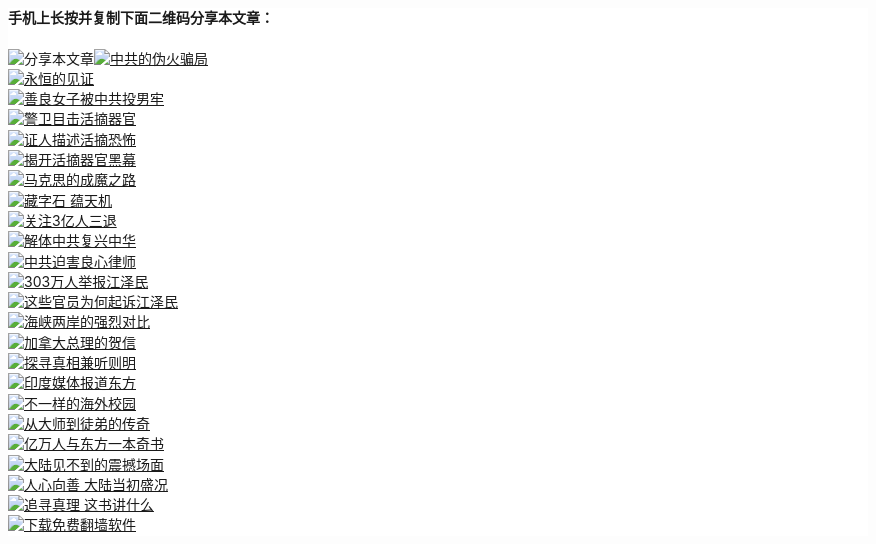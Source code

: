 <strong>手机上长按并复制下面二维码分享本文章：</strong><br><br><img src="http://d1p1.ip.zn2.us/v.php?action=qrcode&url=/gb/16/2/15/n4640570.md%231" title="分享本文章"></td><td VALIGN=TOP><a href="/gb/16/1/21/n4622075.md?dfh#1" target="_blank"><img src="https://raw.githubusercontent.com/sxrssb2693/djy/master/gb/300/wei-f1.jpg" title="中共的伪火骗局"  alt="中共的伪火骗局"></a><br><a href="https://github.com/sxrssb2693/www/blob/master/README.md?dfh#9" target="_blank"><img src="https://raw.githubusercontent.com/sxrssb2693/djy/master/gb/300/yong-h.jpg" title="永恒的见证"  alt="永恒的见证"></a><br><a href="/gb/13/9/29/n3974789.md?dfh#1" target="_blank"><img src="https://raw.githubusercontent.com/sxrssb2693/djy/master/gb/300/shang-lnz.jpg" title="善良女子被中共投男牢"  alt="善良女子被中共投男牢"></a><br><a href="/gb/16/3/16/n4663449.md?dfh#1" target="_blank"><img src="https://raw.githubusercontent.com/sxrssb2693/djy/master/gb/300/huo-z3.jpg" title="警卫目击活摘器官"  alt="警卫目击活摘器官"></a><br><a href="/gb/16/8/7/n8177641.md?dfh#1" target="_blank"><img src="https://raw.githubusercontent.com/sxrssb2693/djy/master/gb/300/huo-z4.jpg" title="证人描述活摘恐怖"  alt="证人描述活摘恐怖"></a><br><a href="/gb/10/4/19/n2881569.md?dfh#1" target="_blank"><img src="https://raw.githubusercontent.com/sxrssb2693/djy/master/gb/300/huo-z1.jpg" title="揭开活摘器官黑幕"  alt="揭开活摘器官黑幕"></a><br><a href="/gb/10/11/7/n3077476.md?dfh#1" target="_blank"><img src="https://raw.githubusercontent.com/sxrssb2693/djy/master/gb/300/ma-ks.jpg" title="马克思的成魔之路"  alt="马克思的成魔之路"></a><br><a href="/gb/14/6/9/n4173977.md?dfh#1" target="_blank"><img src="https://raw.githubusercontent.com/sxrssb2693/djy/master/gb/300/chang-zs.jpg" title="藏字石 蕴天机"  alt="藏字石 蕴天机"></a><br><a href="/gb/18/5/10/n10381511.md?dfh#1" target="_blank"><img src="https://raw.githubusercontent.com/sxrssb2693/djy/master/gb/300/st1.jpg" title="关注3亿人三退"  alt="关注3亿人三退"></a><br><a href="/gb/18/3/21/n10237682.md?dfh#1" target="_blank"><img src="https://raw.githubusercontent.com/sxrssb2693/djy/master/gb/300/jie-t.jpg" title="解体中共复兴中华"  alt="解体中共复兴中华"></a><br><a href="/gb/9/2/9/n2422991.md?dfh#1" target="_blank"><img src="https://raw.githubusercontent.com/sxrssb2693/djy/master/gb/300/gao-zs.jpg" title="中共迫害良心律师"  alt="中共迫害良心律师"></a><br><a href="/gb/18/12/9/n10900044.md?dfh#1" target="_blank"><img src="https://raw.githubusercontent.com/sxrssb2693/djy/master/gb/300/sj1.jpg" title="303万人举报江泽民"  alt="303万人举报江泽民"></a><br><a href="/gb/18/8/28/n10672014.md?dfh#1" target="_blank"><img src="https://raw.githubusercontent.com/sxrssb2693/djy/master/gb/300/sj2.jpg" title="这些官员为何起诉江泽民"  alt="这些官员为何起诉江泽民"></a><br><a href="/gb/8/12/18/n2367165.md?dfh#1" target="_blank"><img src="https://raw.githubusercontent.com/sxrssb2693/djy/master/gb/300/liangan.jpg" title="海峡两岸的强烈对比"  alt="海峡两岸的强烈对比"></a><br><a href="/gb/15/12/10/n4593139.md?dfh#1" target="_blank"><img src="https://raw.githubusercontent.com/sxrssb2693/djy/master/gb/300/jia-ndzl.jpg" title="加拿大总理的贺信"  alt="加拿大总理的贺信"></a><br><a href="/gb/11/6/17/n3289382.md?dfh#1" target="_blank"><img src="https://raw.githubusercontent.com/sxrssb2693/djy/master/gb/300/xiao-wd.jpg" title="探寻真相兼听则明"  alt="探寻真相兼听则明"></a><br><a href="/gb/18/10/27/n10812623.md?dfh#1" target="_blank"><img src="https://raw.githubusercontent.com/sxrssb2693/djy/master/gb/300/yindu.jpg" title="印度媒体报道东方"  alt="印度媒体报道东方"></a><br><a href="/gb/18/6/9/n10469652.md?dfh#1" target="_blank"><img src="https://raw.githubusercontent.com/sxrssb2693/djy/master/gb/300/xie-j.jpg" title="不一样的海外校园"  alt="不一样的海外校园"></a><br><a href="/gb/7/4/5/n1669415.md?dfh#1" target="_blank"><img src="https://raw.githubusercontent.com/sxrssb2693/djy/master/gb/300/li-up.jpg" title="从大师到徒弟的传奇"  alt="从大师到徒弟的传奇"></a><br><a href="/gb/17/5/26/n9191512.md?dfh#1" target="_blank"><img src="https://raw.githubusercontent.com/sxrssb2693/djy/master/gb/300/zfl2.jpg" title="亿万人与东方一本奇书"  alt="亿万人与东方一本奇书"></a><br><a href="/gb/13/11/27/n4020290.md?dfh#1" target="_blank"><img src="https://raw.githubusercontent.com/sxrssb2693/djy/master/gb/300/zhen-h.jpg" title="大陆见不到的震撼场面"  alt="大陆见不到的震撼场面"></a><br><a href="/gb/15/7/17/n4482910.md?dfh#1" target="_blank"><img src="https://raw.githubusercontent.com/sxrssb2693/djy/master/gb/300/dalu-sk.jpg" title="人心向善 大陆当初盛况"  alt="人心向善 大陆当初盛况"></a><br><a href="/gb/19/1/5/n10955468.md?dfh#1" target="_blank"><img src="https://raw.githubusercontent.com/sxrssb2693/djy/master/gb/300/zfl1.jpg" title="追寻真理 这书讲什么"  alt="追寻真理 这书讲什么"></a><br><a href="https://github.com/bannedbook/fanqiang/wiki" target="_blank"><img src="https://raw.githubusercontent.com/sxrssb2693/djy/master/gb/300/fq1.jpg" title="下载免费翻墙软件"  alt="下载免费翻墙软件"></a><br></td></tr></table>